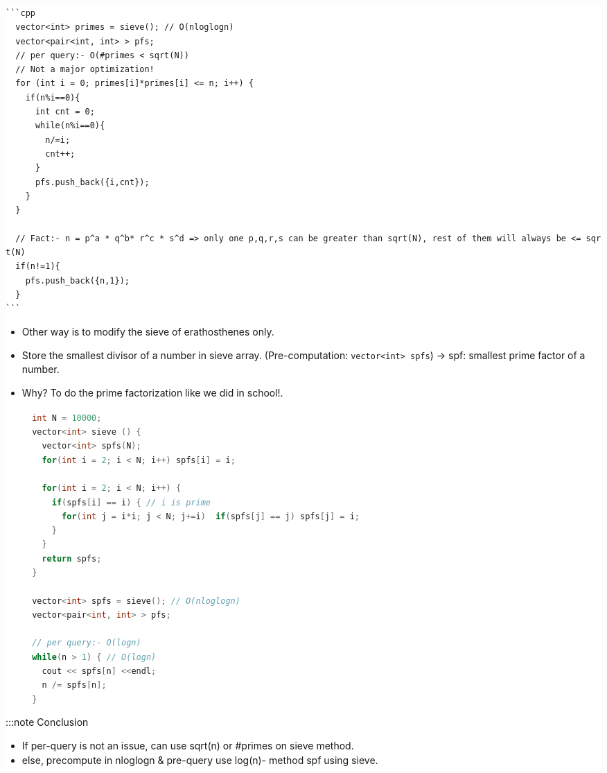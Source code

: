     ```cpp
      vector<int> primes = sieve(); // O(nloglogn)
      vector<pair<int, int> > pfs;
      // per query:- O(#primes < sqrt(N))
      // Not a major optimization!
      for (int i = 0; primes[i]*primes[i] <= n; i++) {
        if(n%i==0){
          int cnt = 0;
          while(n%i==0){
            n/=i;
            cnt++;
          }
          pfs.push_back({i,cnt});
        }
      }

      // Fact:- n = p^a * q^b* r^c * s^d => only one p,q,r,s can be greater than sqrt(N), rest of them will always be <= sqrt(N)
      if(n!=1){
        pfs.push_back({n,1});
      }
    ```

-   Other way is to modify the sieve of erathosthenes only.
-   Store the smallest divisor of a number in sieve array. (Pre-computation: `vector<int> spfs`) -> spf: smallest prime factor of a number.
-   Why? To do the prime factorization like we did in school!.

    ```cpp
      int N = 10000;
      vector<int> sieve () {
        vector<int> spfs(N);
        for(int i = 2; i < N; i++) spfs[i] = i;

        for(int i = 2; i < N; i++) {
          if(spfs[i] == i) { // i is prime
            for(int j = i*i; j < N; j+=i)  if(spfs[j] == j) spfs[j] = i;
          }
        }
        return spfs;
      }

      vector<int> spfs = sieve(); // O(nloglogn)
      vector<pair<int, int> > pfs;

      // per query:- O(logn)
      while(n > 1) { // O(logn)
        cout << spfs[n] <<endl;
        n /= spfs[n];
      }
    ```

:::note Conclusion

-   If per-query is not an issue, can use sqrt(n) or #primes on sieve method.
-   else, precompute in nloglogn & pre-query use log(n)- method spf using sieve.
